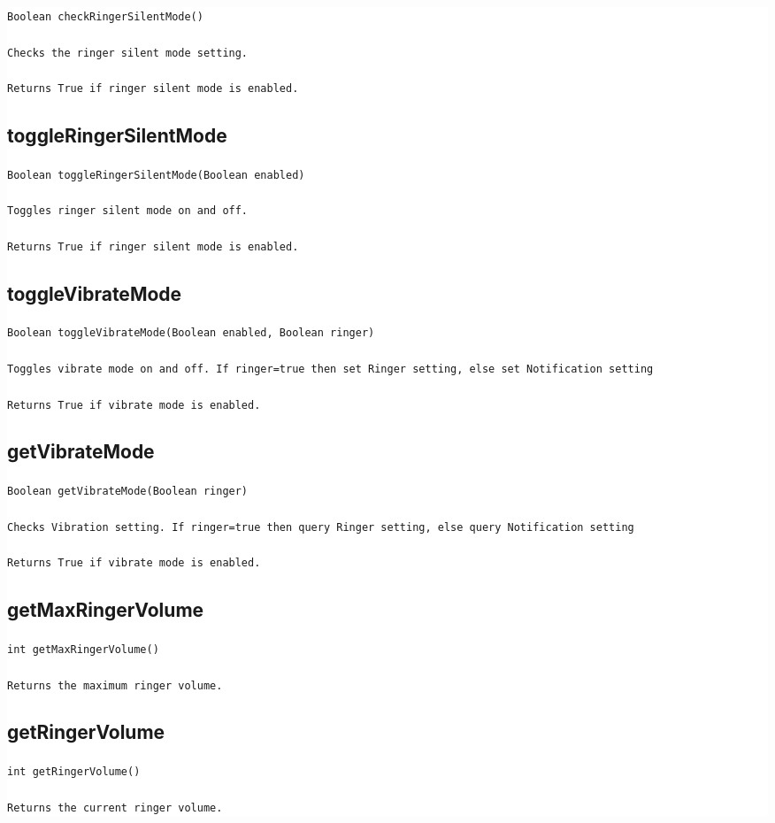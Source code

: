 ```
Boolean checkRingerSilentMode()

Checks the ringer silent mode setting.

Returns True if ringer silent mode is enabled.
```

## toggleRingerSilentMode

```
Boolean toggleRingerSilentMode(Boolean enabled)

Toggles ringer silent mode on and off.

Returns True if ringer silent mode is enabled.
```

## toggleVibrateMode

```
Boolean toggleVibrateMode(Boolean enabled, Boolean ringer)

Toggles vibrate mode on and off. If ringer=true then set Ringer setting, else set Notification setting

Returns True if vibrate mode is enabled.
```

## getVibrateMode

```
Boolean getVibrateMode(Boolean ringer)

Checks Vibration setting. If ringer=true then query Ringer setting, else query Notification setting

Returns True if vibrate mode is enabled.
```

## getMaxRingerVolume

```
int getMaxRingerVolume()

Returns the maximum ringer volume.
```

## getRingerVolume

```
int getRingerVolume()

Returns the current ringer volume.
```
